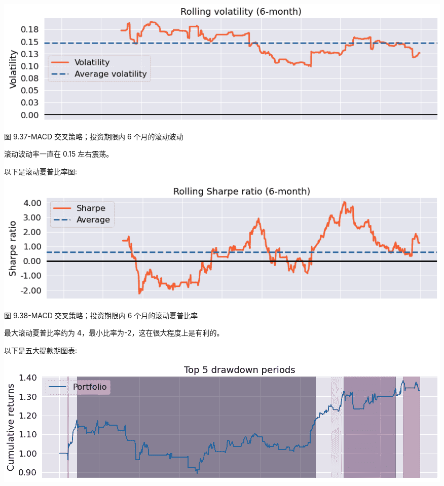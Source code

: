 ![Figure 9.37 – MACD crossover strategy; 6-month rolling volatility over the investment horizon](img/Figure_9.37_B15029.jpg)

图 9.37-MACD 交叉策略；投资期限内 6 个月的滚动波动

滚动波动率一直在 0.15 左右震荡。

以下是滚动夏普比率图:

![Figure 9.38 – MACD crossover strategy; 6-month rolling Sharpe ratio over the investment horizon](img/Figure_9.38_B15029.jpg)

图 9.38-MACD 交叉策略；投资期限内 6 个月的滚动夏普比率

最大滚动夏普比率约为 4，最小比率为-2，这在很大程度上是有利的。

以下是五大提款期图表:

![Figure 9.39 – MACD crossover strategy; top five drawdown periods over the investment horizon](img/Figure_9.39_B15029.jpg)
